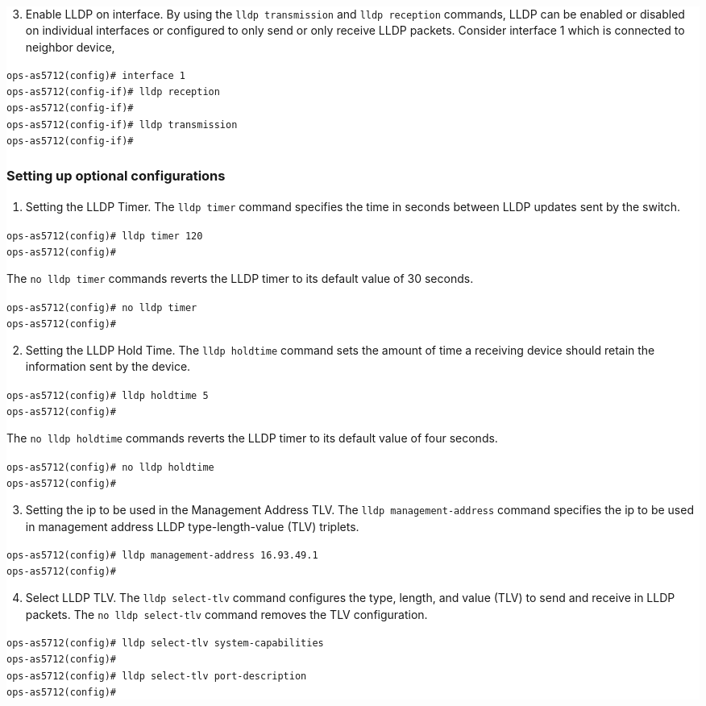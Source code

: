 3. Enable LLDP on interface.
By using the `lldp transmission` and `lldp reception` commands, LLDP can be enabled or disabled on individual interfaces or configured to only
send or only receive LLDP packets. Consider interface 1 which is connected to neighbor device,
```
ops-as5712(config)# interface 1
ops-as5712(config-if)# lldp reception
ops-as5712(config-if)#
ops-as5712(config-if)# lldp transmission
ops-as5712(config-if)#
```

### Setting up optional configurations

1. Setting the LLDP Timer.
The `lldp timer` command specifies the time in seconds between LLDP updates sent by the switch.
```
ops-as5712(config)# lldp timer 120
ops-as5712(config)#
```
The `no lldp timer` commands reverts the LLDP timer to its default value of 30 seconds.
```
ops-as5712(config)# no lldp timer
ops-as5712(config)#
```

2. Setting the LLDP Hold Time.
The `lldp holdtime` command sets the amount of time a receiving device should retain the information sent by the device.
```
ops-as5712(config)# lldp holdtime 5
ops-as5712(config)#
```
The `no lldp holdtime` commands reverts the LLDP timer to its default value of four seconds.
```
ops-as5712(config)# no lldp holdtime
ops-as5712(config)#
```

3. Setting the ip to be used in the Management Address TLV.
The `lldp management-address` command specifies the ip to be used in  management address LLDP type-length-value (TLV) triplets.
```
ops-as5712(config)# lldp management-address 16.93.49.1
ops-as5712(config)#
```

4. Select LLDP TLV.
The `lldp select-tlv` command configures the type, length, and value (TLV) to send and receive in LLDP packets. The `no lldp select-tlv` command removes the TLV configuration.
```
ops-as5712(config)# lldp select-tlv system-capabilities
ops-as5712(config)#
ops-as5712(config)# lldp select-tlv port-description
ops-as5712(config)#
```
